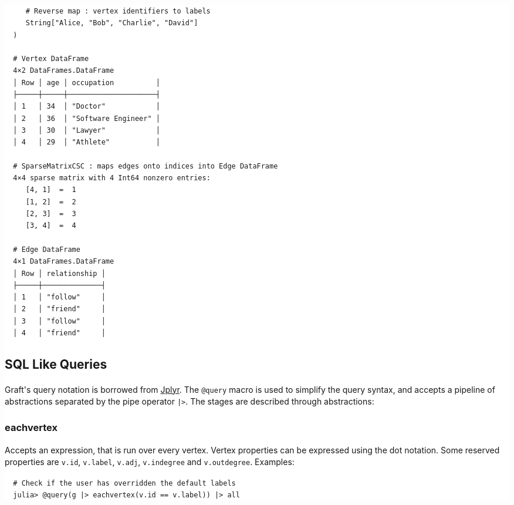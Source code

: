          # Reverse map : vertex identifiers to labels
         String["Alice, "Bob", "Charlie", "David"]
      )

      # Vertex DataFrame
      4×2 DataFrames.DataFrame
      │ Row │ age │ occupation          │
      ├─────┼─────┼─────────────────────┤
      │ 1   │ 34  │ "Doctor"            │
      │ 2   │ 36  │ "Software Engineer" │
      │ 3   │ 30  │ "Lawyer"            │
      │ 4   │ 29  │ "Athlete"           │

      # SparseMatrixCSC : maps edges onto indices into Edge DataFrame
      4×4 sparse matrix with 4 Int64 nonzero entries:
         [4, 1]  =  1
         [1, 2]  =  2
         [2, 3]  =  3
         [3, 4]  =  4

      # Edge DataFrame
      4×1 DataFrames.DataFrame
      │ Row │ relationship │
      ├─────┼──────────────┤
      │ 1   │ "follow"     │
      │ 2   │ "friend"     │
      │ 3   │ "follow"     │
      │ 4   │ "friend"     │


## SQL Like Queries
Graft's query notation is borrowed from [Jplyr](https://github.com/davidagold/jplyr.jl). The `@query` macro is used to simplify the query syntax, and
accepts a pipeline of abstractions separated by the pipe operator `|>`. The stages are described through abstractions:

### eachvertex
Accepts an expression, that is run over every vertex. Vertex properties can be expressed using the dot notation. Some reserved properties are `v.id`, `v.label`,
`v.adj`, `v.indegree` and `v.outdegree`.
Examples:

      # Check if the user has overridden the default labels
      julia> @query(g |> eachvertex(v.id == v.label)) |> all
